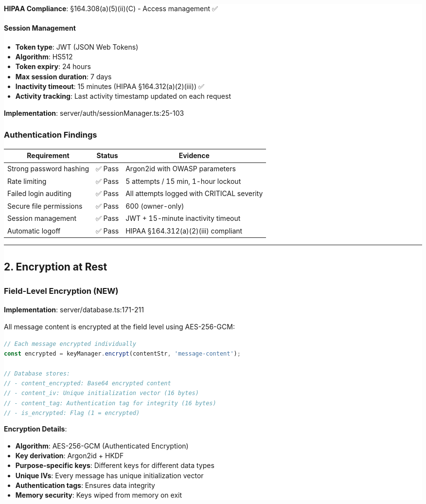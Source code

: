 **HIPAA Compliance**: §164.308(a)(5)(ii)(C) - Access management ✅

#### Session Management
- **Token type**: JWT (JSON Web Tokens)
- **Algorithm**: HS512
- **Token expiry**: 24 hours
- **Max session duration**: 7 days
- **Inactivity timeout**: 15 minutes (HIPAA §164.312(a)(2)(iii)) ✅
- **Activity tracking**: Last activity timestamp updated on each request

**Implementation**: server/auth/sessionManager.ts:25-103

### Authentication Findings

| Requirement | Status | Evidence |
|-------------|--------|----------|
| Strong password hashing | ✅ Pass | Argon2id with OWASP parameters |
| Rate limiting | ✅ Pass | 5 attempts / 15 min, 1-hour lockout |
| Failed login auditing | ✅ Pass | All attempts logged with CRITICAL severity |
| Secure file permissions | ✅ Pass | 600 (owner-only) |
| Session management | ✅ Pass | JWT + 15-minute inactivity timeout |
| Automatic logoff | ✅ Pass | HIPAA §164.312(a)(2)(iii) compliant |

---

## 2. Encryption at Rest

### Field-Level Encryption (NEW)

**Implementation**: server/database.ts:171-211

All message content is encrypted at the field level using AES-256-GCM:

```typescript
// Each message encrypted individually
const encrypted = keyManager.encrypt(contentStr, 'message-content');

// Database stores:
// - content_encrypted: Base64 encrypted content
// - content_iv: Unique initialization vector (16 bytes)
// - content_tag: Authentication tag for integrity (16 bytes)
// - is_encrypted: Flag (1 = encrypted)
```

**Encryption Details**:
- **Algorithm**: AES-256-GCM (Authenticated Encryption)
- **Key derivation**: Argon2id + HKDF
- **Purpose-specific keys**: Different keys for different data types
- **Unique IVs**: Every message has unique initialization vector
- **Authentication tags**: Ensures data integrity
- **Memory security**: Keys wiped from memory on exit
